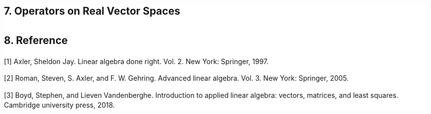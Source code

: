 ## 7. Operators on Real Vector Spaces


## 8. Reference
[1] Axler, Sheldon Jay. Linear algebra done right. Vol. 2. New York: Springer, 1997.

[2] Roman, Steven, S. Axler, and F. W. Gehring. Advanced linear algebra. Vol. 3. New York: Springer, 2005.

[3] Boyd, Stephen, and Lieven Vandenberghe. Introduction to applied linear algebra: vectors, matrices, and least squares. Cambridge university press, 2018.

